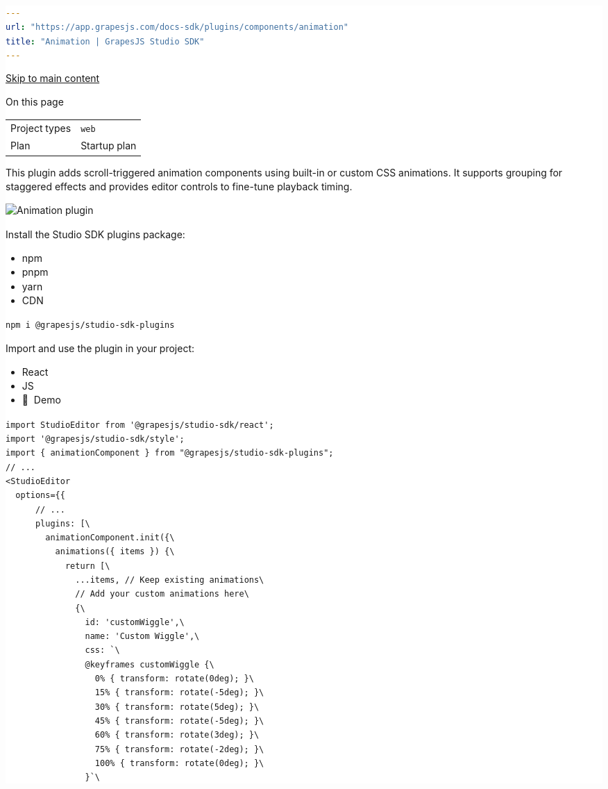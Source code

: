 ```yaml
---
url: "https://app.grapesjs.com/docs-sdk/plugins/components/animation"
title: "Animation | GrapesJS Studio SDK"
---
```


[Skip to main content](https://app.grapesjs.com/docs-sdk/plugins/components/animation#__docusaurus_skipToContent_fallback)

On this page

|     |     |
| --- | --- |
| Project types | `web` |
| Plan | Startup plan |

This plugin adds scroll-triggered animation components using built-in or custom CSS animations. It supports grouping for staggered effects and provides editor controls to fine-tune playback timing.

![Animation plugin](https://app.grapesjs.com/docs-sdk/assets/images/animation-plugin-f099c7cb5c88ffd5ca7794cbfcd0d7af.webp)

Install the Studio SDK plugins package:

- npm
- pnpm
- yarn
- CDN

```codeBlockLines_AdAo
npm i @grapesjs/studio-sdk-plugins

```

Import and use the plugin in your project:

- React
- JS
- 🍇  Demo

```codeBlockLines_AdAo
import StudioEditor from '@grapesjs/studio-sdk/react';
import '@grapesjs/studio-sdk/style';
import { animationComponent } from "@grapesjs/studio-sdk-plugins";
// ...
<StudioEditor
  options={{
      // ...
      plugins: [\
        animationComponent.init({\
          animations({ items }) {\
            return [\
              ...items, // Keep existing animations\
              // Add your custom animations here\
              {\
                id: 'customWiggle',\
                name: 'Custom Wiggle',\
                css: `\
                @keyframes customWiggle {\
                  0% { transform: rotate(0deg); }\
                  15% { transform: rotate(-5deg); }\
                  30% { transform: rotate(5deg); }\
                  45% { transform: rotate(-5deg); }\
                  60% { transform: rotate(3deg); }\
                  75% { transform: rotate(-2deg); }\
                  100% { transform: rotate(0deg); }\
                }`\
```